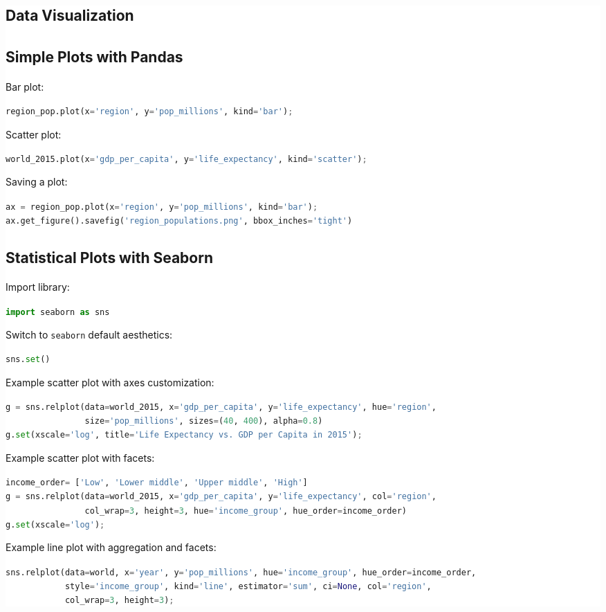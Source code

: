 ## Data Visualization

## Simple Plots with Pandas

Bar plot:

```python
region_pop.plot(x='region', y='pop_millions', kind='bar');
```

Scatter plot:

```python
world_2015.plot(x='gdp_per_capita', y='life_expectancy', kind='scatter');
```

Saving a plot:
```python
ax = region_pop.plot(x='region', y='pop_millions', kind='bar');
ax.get_figure().savefig('region_populations.png', bbox_inches='tight')
```

## Statistical Plots with Seaborn

Import library:

```python
import seaborn as sns
```

Switch to `seaborn` default aesthetics:

```python
sns.set()
```

Example scatter plot with axes customization:

```python
g = sns.relplot(data=world_2015, x='gdp_per_capita', y='life_expectancy', hue='region',
                size='pop_millions', sizes=(40, 400), alpha=0.8)
g.set(xscale='log', title='Life Expectancy vs. GDP per Capita in 2015');
```

Example scatter plot with facets:

```python
income_order= ['Low', 'Lower middle', 'Upper middle', 'High']
g = sns.relplot(data=world_2015, x='gdp_per_capita', y='life_expectancy', col='region',
                col_wrap=3, height=3, hue='income_group', hue_order=income_order)
g.set(xscale='log');
```

Example line plot with aggregation and facets:

```python
sns.relplot(data=world, x='year', y='pop_millions', hue='income_group', hue_order=income_order,
            style='income_group', kind='line', estimator='sum', ci=None, col='region',
            col_wrap=3, height=3);
```
